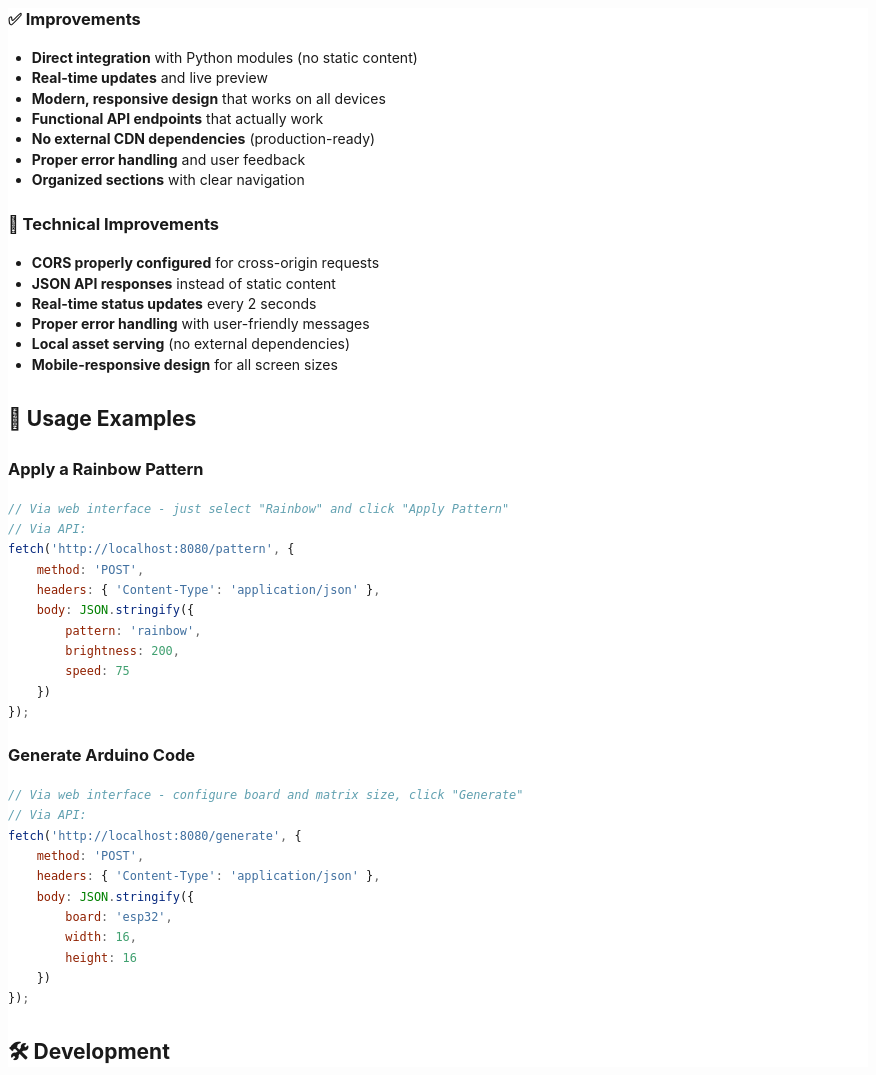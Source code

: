 ### ✅ Improvements
- **Direct integration** with Python modules (no static content)
- **Real-time updates** and live preview
- **Modern, responsive design** that works on all devices
- **Functional API endpoints** that actually work
- **No external CDN dependencies** (production-ready)
- **Proper error handling** and user feedback
- **Organized sections** with clear navigation

### 🔧 Technical Improvements
- **CORS properly configured** for cross-origin requests
- **JSON API responses** instead of static content
- **Real-time status updates** every 2 seconds
- **Proper error handling** with user-friendly messages
- **Local asset serving** (no external dependencies)
- **Mobile-responsive design** for all screen sizes

## 🚀 Usage Examples

### Apply a Rainbow Pattern
```javascript
// Via web interface - just select "Rainbow" and click "Apply Pattern"
// Via API:
fetch('http://localhost:8080/pattern', {
    method: 'POST',
    headers: { 'Content-Type': 'application/json' },
    body: JSON.stringify({
        pattern: 'rainbow',
        brightness: 200,
        speed: 75
    })
});
```

### Generate Arduino Code
```javascript
// Via web interface - configure board and matrix size, click "Generate"
// Via API:
fetch('http://localhost:8080/generate', {
    method: 'POST',
    headers: { 'Content-Type': 'application/json' },
    body: JSON.stringify({
        board: 'esp32',
        width: 16,
        height: 16
    })
});
```

## 🛠️ Development
